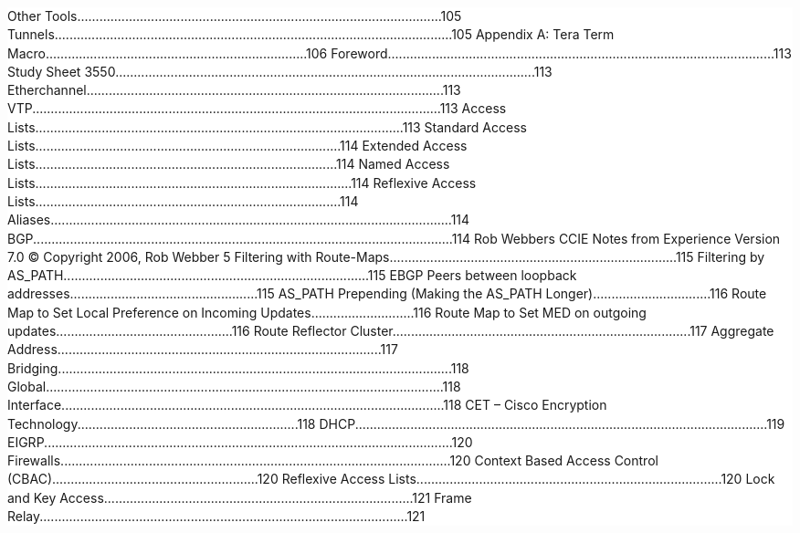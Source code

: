  Other Tools...................................................................................................105
 Tunnels............................................................................................................105
 Appendix A: Tera Term Macro.......................................................................106
 Foreword.........................................................................................................113
 Study Sheet 
3550..................................................................................................................113
 Etherchannel.................................................................................................113
 VTP...............................................................................................................113
 Access Lists....................................................................................................113
 Standard Access Lists...................................................................................114
 Extended Access Lists..................................................................................114
 Named Access Lists......................................................................................114
 Reflexive Access Lists...................................................................................114
 Aliases.............................................................................................................114
 BGP..................................................................................................................114
Rob Webbers CCIE Notes from Experience  Version 7.0 
© Copyright 2006, Rob Webber  5 
Filtering with Route-Maps..............................................................................115
 Filtering by AS_PATH...................................................................................115
 EBGP Peers between loopback addresses...................................................115
 AS_PATH Prepending (Making the AS_PATH Longer)................................116
 Route Map to Set Local Preference on Incoming Updates............................116
 Route Map to Set MED on outgoing updates................................................116
 Route Reflector Cluster.................................................................................117
 Aggregate Address........................................................................................117
 Bridging...........................................................................................................118
 Global............................................................................................................118
 Interface........................................................................................................118
 CET – Cisco Encryption Technology............................................................118
 DHCP................................................................................................................119
 EIGRP...............................................................................................................120
 Firewalls..........................................................................................................120
 Context Based Access Control (CBAC)........................................................120
 Reflexive Access Lists...................................................................................120
 Lock and Key Access....................................................................................121
 Frame Relay....................................................................................................121